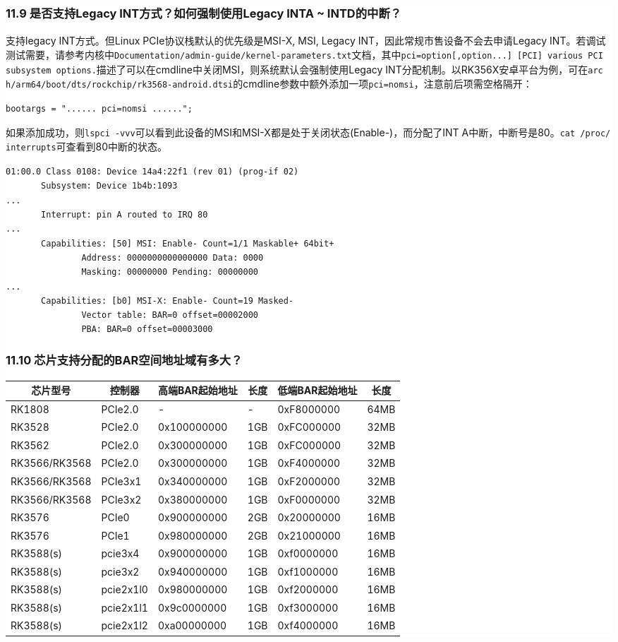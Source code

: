 ### 11.9 是否支持Legacy INT方式？如何强制使用Legacy INTA ~ INTD的中断？

支持legacy INT方式。但Linux PCIe协议栈默认的优先级是MSI-X, MSI, Legacy INT，因此常规市售设备不会去申请Legacy INT。若调试测试需要，请参考内核中`Documentation/admin-guide/kernel-parameters.txt`文档，其中`pci=option[,option...] [PCI] various PCI subsystem options.`描述了可以在cmdline中关闭MSI，则系统默认会强制使用Legacy INT分配机制。以RK356X安卓平台为例，可在`arch/arm64/boot/dts/rockchip/rk3568-android.dtsi`的cmdline参数中额外添加一项`pci=nomsi`，注意前后项需空格隔开：

```dts
bootargs = "...... pci=nomsi ......";
```

如果添加成功，则`lspci -vvv`可以看到此设备的MSI和MSI-X都是处于关闭状态(Enable-)，而分配了INT A中断，中断号是80。`cat /proc/interrupts`可查看到80中断的状态。

```plaintext
01:00.0 Class 0108: Device 14a4:22f1 (rev 01) (prog-if 02)
       Subsystem: Device 1b4b:1093
...
       Interrupt: pin A routed to IRQ 80
...
       Capabilities: [50] MSI: Enable- Count=1/1 Maskable+ 64bit+
               Address: 0000000000000000 Data: 0000
               Masking: 00000000 Pending: 00000000
...
       Capabilities: [b0] MSI-X: Enable- Count=19 Masked-
               Vector table: BAR=0 offset=00002000
               PBA: BAR=0 offset=00003000
```

### 11.10 芯片支持分配的BAR空间地址域有多大？

| 芯片型号 | 控制器 | 高端BAR起始地址 | 长度 | 低端BAR起始地址 | 长度 |
|----------|--------|----------------|------|----------------|------|
| RK1808   | PCIe2.0 | -              | -    | 0xF8000000     | 64MB |
| RK3528   | PCIe2.0 | 0x100000000    | 1GB  | 0xFC000000     | 32MB |
| RK3562   | PCIe2.0 | 0x300000000    | 1GB  | 0xFC000000     | 32MB |
| RK3566/RK3568 | PCIe2.0 | 0x300000000 | 1GB  | 0xF4000000     | 32MB |
| RK3566/RK3568 | PCIe3x1 | 0x340000000 | 1GB  | 0xF2000000     | 32MB |
| RK3566/RK3568 | PCIe3x2 | 0x380000000 | 1GB  | 0xF0000000     | 32MB |
| RK3576   | PCIe0   | 0x900000000    | 2GB  | 0x20000000     | 16MB |
| RK3576   | PCIe1   | 0x980000000    | 2GB  | 0x21000000     | 16MB |
| RK3588(s)| pcie3x4 | 0x900000000    | 1GB  | 0xf0000000     | 16MB |
| RK3588(s)| pcie3x2 | 0x940000000    | 1GB  | 0xf1000000     | 16MB |
| RK3588(s)| pcie2x1l0 | 0x980000000   | 1GB  | 0xf2000000     | 16MB |
| RK3588(s)| pcie2x1l1 | 0x9c0000000   | 1GB  | 0xf3000000     | 16MB |
| RK3588(s)| pcie2x1l2 | 0xa00000000   | 1GB  | 0xf4000000     | 16MB |

